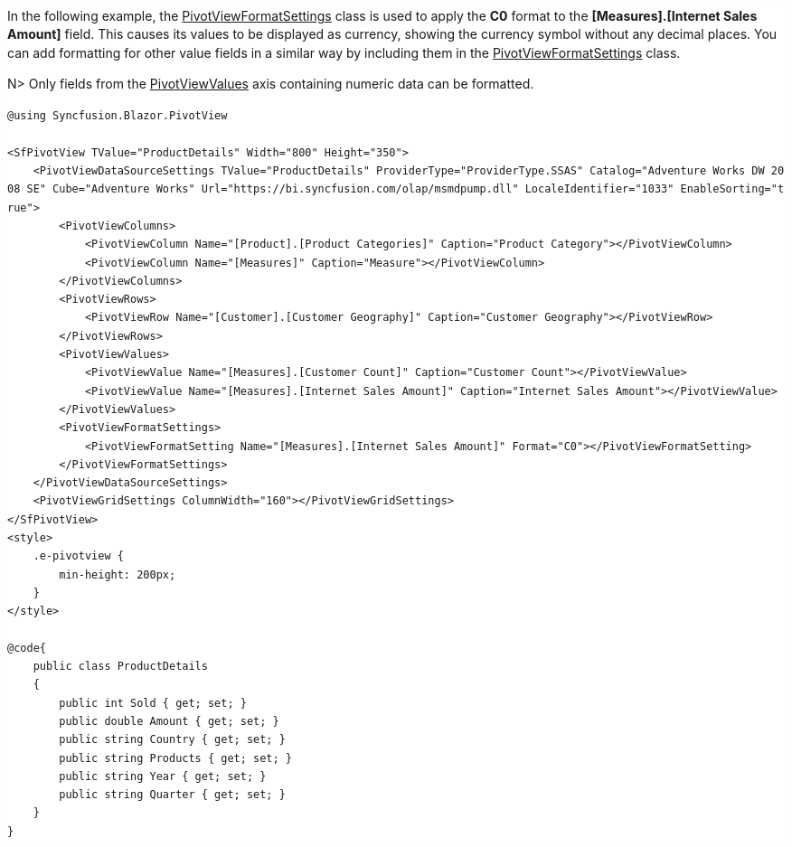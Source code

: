 In the following example, the [PivotViewFormatSettings](https://help.syncfusion.com/cr/blazor/Syncfusion.Blazor.PivotView.PivotViewFormatSettings.html) class is used to apply the **C0** format to the **[Measures].[Internet Sales Amount]** field. This causes its values to be displayed as currency, showing the currency symbol without any decimal places. You can add formatting for other value fields in a similar way by including them in the [PivotViewFormatSettings](https://help.syncfusion.com/cr/blazor/Syncfusion.Blazor.PivotView.PivotViewFormatSettings.html) class.

N> Only fields from the [PivotViewValues](https://help.syncfusion.com/cr/blazor/Syncfusion.Blazor.PivotView.PivotViewValue.html) axis containing numeric data can be formatted.

```cshtml
@using Syncfusion.Blazor.PivotView

<SfPivotView TValue="ProductDetails" Width="800" Height="350">
    <PivotViewDataSourceSettings TValue="ProductDetails" ProviderType="ProviderType.SSAS" Catalog="Adventure Works DW 2008 SE" Cube="Adventure Works" Url="https://bi.syncfusion.com/olap/msmdpump.dll" LocaleIdentifier="1033" EnableSorting="true">
        <PivotViewColumns>
            <PivotViewColumn Name="[Product].[Product Categories]" Caption="Product Category"></PivotViewColumn>
            <PivotViewColumn Name="[Measures]" Caption="Measure"></PivotViewColumn>
        </PivotViewColumns>
        <PivotViewRows>
            <PivotViewRow Name="[Customer].[Customer Geography]" Caption="Customer Geography"></PivotViewRow>
        </PivotViewRows>
        <PivotViewValues>
            <PivotViewValue Name="[Measures].[Customer Count]" Caption="Customer Count"></PivotViewValue>
            <PivotViewValue Name="[Measures].[Internet Sales Amount]" Caption="Internet Sales Amount"></PivotViewValue>
        </PivotViewValues>
        <PivotViewFormatSettings>
            <PivotViewFormatSetting Name="[Measures].[Internet Sales Amount]" Format="C0"></PivotViewFormatSetting>
        </PivotViewFormatSettings>
    </PivotViewDataSourceSettings>
    <PivotViewGridSettings ColumnWidth="160"></PivotViewGridSettings>
</SfPivotView>
<style>
    .e-pivotview {
        min-height: 200px;
    }
</style>

@code{
    public class ProductDetails
    {
        public int Sold { get; set; }
        public double Amount { get; set; }
        public string Country { get; set; }
        public string Products { get; set; }
        public string Year { get; set; }
        public string Quarter { get; set; }
    }
}
```
